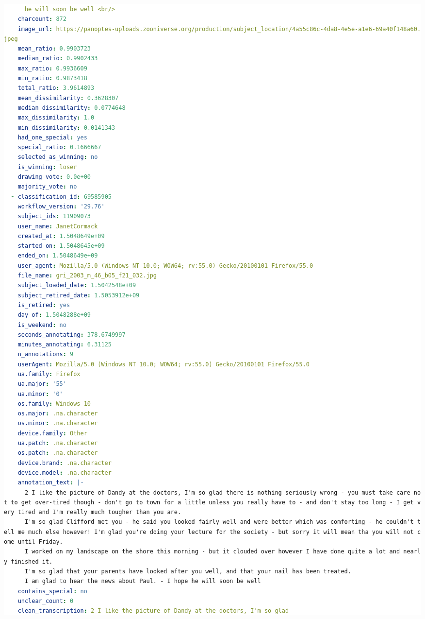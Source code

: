```yaml
      he will soon be well <br/>
    charcount: 872
    image_url: https://panoptes-uploads.zooniverse.org/production/subject_location/4a55c86c-4da8-4e5e-a1e6-69a40f148a60.jpeg
    mean_ratio: 0.9903723
    median_ratio: 0.9902433
    max_ratio: 0.9936609
    min_ratio: 0.9873418
    total_ratio: 3.9614893
    mean_dissimilarity: 0.3628307
    median_dissimilarity: 0.0774648
    max_dissimilarity: 1.0
    min_dissimilarity: 0.0141343
    had_one_special: yes
    special_ratio: 0.1666667
    selected_as_winning: no
    is_winning: loser
    drawing_vote: 0.0e+00
    majority_vote: no
  - classification_id: 69585905
    workflow_version: '29.76'
    subject_ids: 11909073
    user_name: JanetCormack
    created_at: 1.5048649e+09
    started_on: 1.5048645e+09
    ended_on: 1.5048649e+09
    user_agent: Mozilla/5.0 (Windows NT 10.0; WOW64; rv:55.0) Gecko/20100101 Firefox/55.0
    file_name: gri_2003_m_46_b05_f21_032.jpg
    subject_loaded_date: 1.5042548e+09
    subject_retired_date: 1.5053912e+09
    is_retired: yes
    day_of: 1.5048288e+09
    is_weekend: no
    seconds_annotating: 378.6749997
    minutes_annotating: 6.31125
    n_annotations: 9
    userAgent: Mozilla/5.0 (Windows NT 10.0; WOW64; rv:55.0) Gecko/20100101 Firefox/55.0
    ua.family: Firefox
    ua.major: '55'
    ua.minor: '0'
    os.family: Windows 10
    os.major: .na.character
    os.minor: .na.character
    device.family: Other
    ua.patch: .na.character
    os.patch: .na.character
    device.brand: .na.character
    device.model: .na.character
    annotation_text: |-
      2 I like the picture of Dandy at the doctors, I'm so glad there is nothing seriously wrong - you must take care not to get over-tired though - don't go to town for a little unless you really have to - and don't stay too long - I get very tired and I'm really much tougher than you are.
      I'm so glad Clifford met you - he said you looked fairly well and were better which was comforting - he couldn't tell me much else however! I'm glad you're doing your lecture for the society - but sorry it will mean tha you will not come until Friday.
      I worked on my landscape on the shore this morning - but it clouded over however I have done quite a lot and nearly finished it.
      I'm so glad that your parents have looked after you well, and that your nail has been treated.
      I am glad to hear the news about Paul. - I hope he will soon be well
    contains_special: no
    unclear_count: 0
    clean_transcription: 2 I like the picture of Dandy at the doctors, I'm so glad
```